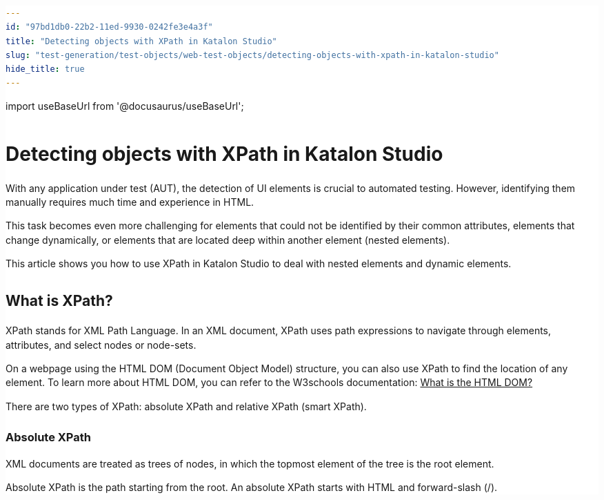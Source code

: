 ```yaml
---
id: "97bd1db0-22b2-11ed-9930-0242fe3e4a3f"
title: "Detecting objects with XPath in Katalon Studio"
slug: "test-generation/test-objects/web-test-objects/detecting-objects-with-xpath-in-katalon-studio"
hide_title: true
---
```

import useBaseUrl from '@docusaurus/useBaseUrl';


# <a id="id" class="anchor_top_offset"/><a id="ariaid-title1" class="anchor_top_offset"/>Detecting objects with XPath in <span xmlns="http://www.w3.org/1999/xhtml" className="ph">Katalon Studio</span> 

<p xmlns="http://www.w3.org/1999/xhtml" className="p">With any application under test (AUT), the detection of UI elements is crucial to automated testing. However, identifying them manually requires much time and experience in HTML.</p> 
<p xmlns="http://www.w3.org/1999/xhtml" className="p">This task becomes even more challenging for elements that could not be identified by their common attributes, elements that change dynamically, or elements that are located deep within another element (nested elements).</p> 
<p xmlns="http://www.w3.org/1999/xhtml" className="p">This article shows you how to use XPath in Katalon Studio to deal with nested elements and dynamic elements.</p> 
    

## <a id="id_1" class="anchor_top_offset"/>What is XPath?

    
      
<p xmlns="http://www.w3.org/1999/xhtml" className="p">XPath stands for XML Path Language. In an XML document, XPath   uses path expressions to navigate through elements, attributes, and   select nodes or node-sets.</p> 
      
<p xmlns="http://www.w3.org/1999/xhtml" className="p">On a webpage using the HTML DOM (Document Object Model)   structure, you can also use XPath to find the location of any   element. To learn more about HTML DOM, you can refer to the   W3schools documentation: <a className="xref j-external-link" href="https://www.w3schools.com/whatis/whatis_htmldom.asp" target="_blank">What is     the HTML DOM?</a> </p> 
      
<p xmlns="http://www.w3.org/1999/xhtml" className="p">There are two types of XPath: absolute XPath and relative XPath   (smart XPath).</p> 
    
          
      

### <a id="id_2" class="anchor_top_offset"/>Absolute XPath

      
        
<p xmlns="http://www.w3.org/1999/xhtml" className="p">XML documents are treated as trees of nodes, in which the   topmost element of the tree is the root element.</p> 
        
<p xmlns="http://www.w3.org/1999/xhtml" className="p">Absolute XPath is the path starting from the root. An absolute   XPath starts with HTML and forward-slash (/).</p> 
        